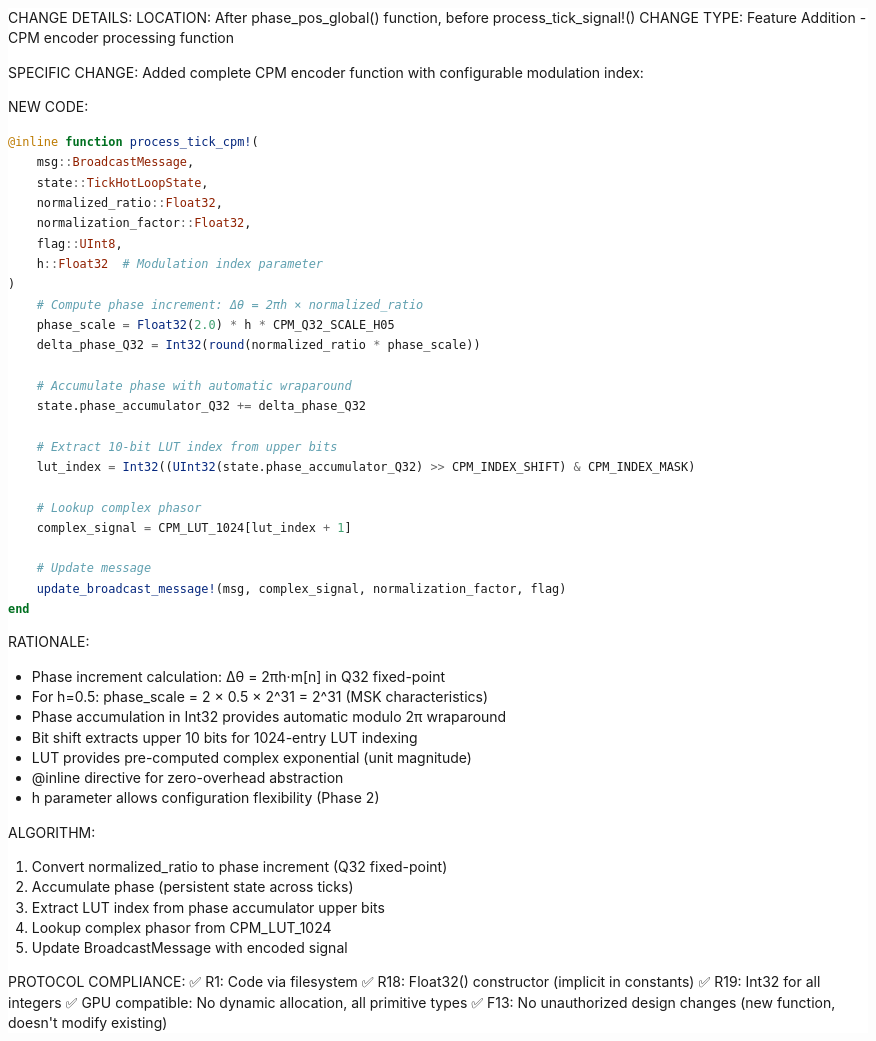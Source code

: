 CHANGE DETAILS:
LOCATION: After phase_pos_global() function, before process_tick_signal!()
CHANGE TYPE: Feature Addition - CPM encoder processing function

SPECIFIC CHANGE:
Added complete CPM encoder function with configurable modulation index:

NEW CODE:
```julia
@inline function process_tick_cpm!(
    msg::BroadcastMessage,
    state::TickHotLoopState,
    normalized_ratio::Float32,
    normalization_factor::Float32,
    flag::UInt8,
    h::Float32  # Modulation index parameter
)
    # Compute phase increment: Δθ = 2πh × normalized_ratio
    phase_scale = Float32(2.0) * h * CPM_Q32_SCALE_H05
    delta_phase_Q32 = Int32(round(normalized_ratio * phase_scale))

    # Accumulate phase with automatic wraparound
    state.phase_accumulator_Q32 += delta_phase_Q32

    # Extract 10-bit LUT index from upper bits
    lut_index = Int32((UInt32(state.phase_accumulator_Q32) >> CPM_INDEX_SHIFT) & CPM_INDEX_MASK)

    # Lookup complex phasor
    complex_signal = CPM_LUT_1024[lut_index + 1]

    # Update message
    update_broadcast_message!(msg, complex_signal, normalization_factor, flag)
end
```

RATIONALE:
- Phase increment calculation: Δθ = 2πh·m[n] in Q32 fixed-point
- For h=0.5: phase_scale = 2 × 0.5 × 2^31 = 2^31 (MSK characteristics)
- Phase accumulation in Int32 provides automatic modulo 2π wraparound
- Bit shift extracts upper 10 bits for 1024-entry LUT indexing
- LUT provides pre-computed complex exponential (unit magnitude)
- @inline directive for zero-overhead abstraction
- h parameter allows configuration flexibility (Phase 2)

ALGORITHM:
1. Convert normalized_ratio to phase increment (Q32 fixed-point)
2. Accumulate phase (persistent state across ticks)
3. Extract LUT index from phase accumulator upper bits
4. Lookup complex phasor from CPM_LUT_1024
5. Update BroadcastMessage with encoded signal

PROTOCOL COMPLIANCE:
✅ R1: Code via filesystem
✅ R18: Float32() constructor (implicit in constants)
✅ R19: Int32 for all integers
✅ GPU compatible: No dynamic allocation, all primitive types
✅ F13: No unauthorized design changes (new function, doesn't modify existing)
